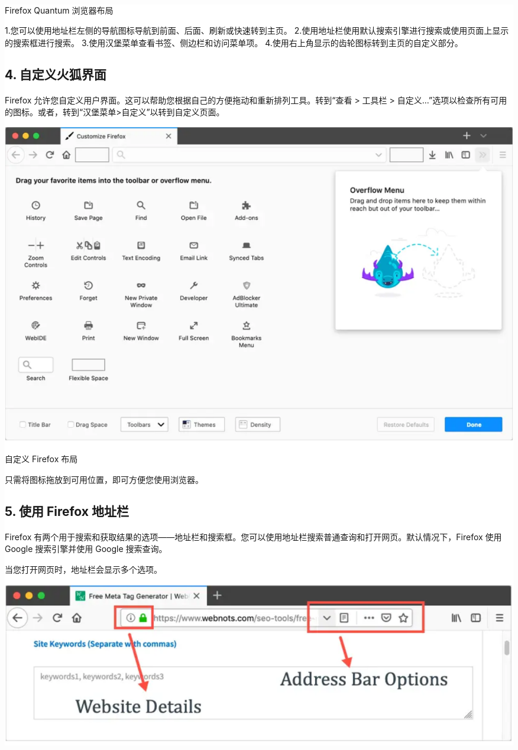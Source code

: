 Firefox Quantum 浏览器布局

1.您可以使用地址栏左侧的导航图标导航到前面、后面、刷新或快速转到主页。
2.使用地址栏使用默认搜索引擎进行搜索或使用页面上显示的搜索框进行搜索。
3.使用汉堡菜单查看书签、侧边栏和访问菜单项。
4.使用右上角显示的齿轮图标转到主页的自定义部分。

## 4. 自定义火狐界面

Firefox 允许您自定义用户界面。这可以帮助您根据自己的方便拖动和重新排列工具。转到“查看 > 工具栏 > 自定义...”选项以检查所有可用的图标。或者，转到“汉堡菜单>自定义”以转到自定义页面。

![自定义 Firefox 布局](./images/figure_3.png)

自定义 Firefox 布局

只需将图标拖放到可用位置，即可方便您使用浏览器。

## 5. 使用 Firefox 地址栏

Firefox 有两个用于搜索和获取结果的选项——地址栏和搜索框。您可以使用地址栏搜索普通查询和打开网页。默认情况下，Firefox 使用 Google 搜索引擎并使用 Google 搜索查询。

当您打开网页时，地址栏会显示多个选项。

![Firefox 地址栏选项](./images/figure_4.png)